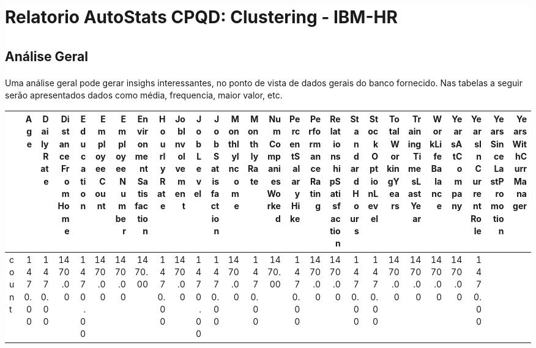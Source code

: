 <h1>Relatorio AutoStats CPQD: Clustering - IBM-HR</h1>
<h2>Análise Geral</h2>
<p>Uma análise geral pode gerar insighs interessantes, no ponto de vista de dados gerais do banco fornecido. Nas tabelas a seguir serão apresentados dados como média, frequencia, maior valor, etc.</p>
<table>
<thead>
<tr>
<th align="left"></th>
<th align="right">Age</th>
<th align="right">DailyRate</th>
<th align="right">DistanceFromHome</th>
<th align="right">Education</th>
<th align="right">EmployeeCount</th>
<th align="right">EmployeeNumber</th>
<th align="right">EnvironmentSatisfaction</th>
<th align="right">HourlyRate</th>
<th align="right">JobInvolvement</th>
<th align="right">JobLevel</th>
<th align="right">JobSatisfaction</th>
<th align="right">MonthlyIncome</th>
<th align="right">MonthlyRate</th>
<th align="right">NumCompaniesWorked</th>
<th align="right">PercentSalaryHike</th>
<th align="right">PerformanceRating</th>
<th align="right">RelationshipSatisfaction</th>
<th align="right">StandardHours</th>
<th align="right">StockOptionLevel</th>
<th align="right">TotalWorkingYears</th>
<th align="right">TrainingTimesLastYear</th>
<th align="right">WorkLifeBalance</th>
<th align="right">YearsAtCompany</th>
<th align="right">YearsInCurrentRole</th>
<th align="right">YearsSinceLastPromotion</th>
<th align="right">YearsWithCurrManager</th>
</tr>
</thead>
<tbody>
<tr>
<td align="left">count</td>
<td align="right">1470.00</td>
<td align="right">1470.00</td>
<td align="right">1470.00</td>
<td align="right">1470.00</td>
<td align="right">1470.00</td>
<td align="right">1470.00</td>
<td align="right">1470.00</td>
<td align="right">1470.00</td>
<td align="right">1470.00</td>
<td align="right">1470.00</td>
<td align="right">1470.00</td>
<td align="right">1470.00</td>
<td align="right">1470.00</td>
<td align="right">1470.00</td>
<td align="right">1470.00</td>
<td align="right">1470.00</td>
<td align="right">1470.00</td>
<td align="right">1470.00</td>
<td align="right">1470.00</td>
<td align="right">1470.00</td>
<td align="right">1470.00</td>
<td align="right">1470.00</td>
<td align="right">1470.00</td>
<td align="right">1470.00</td>